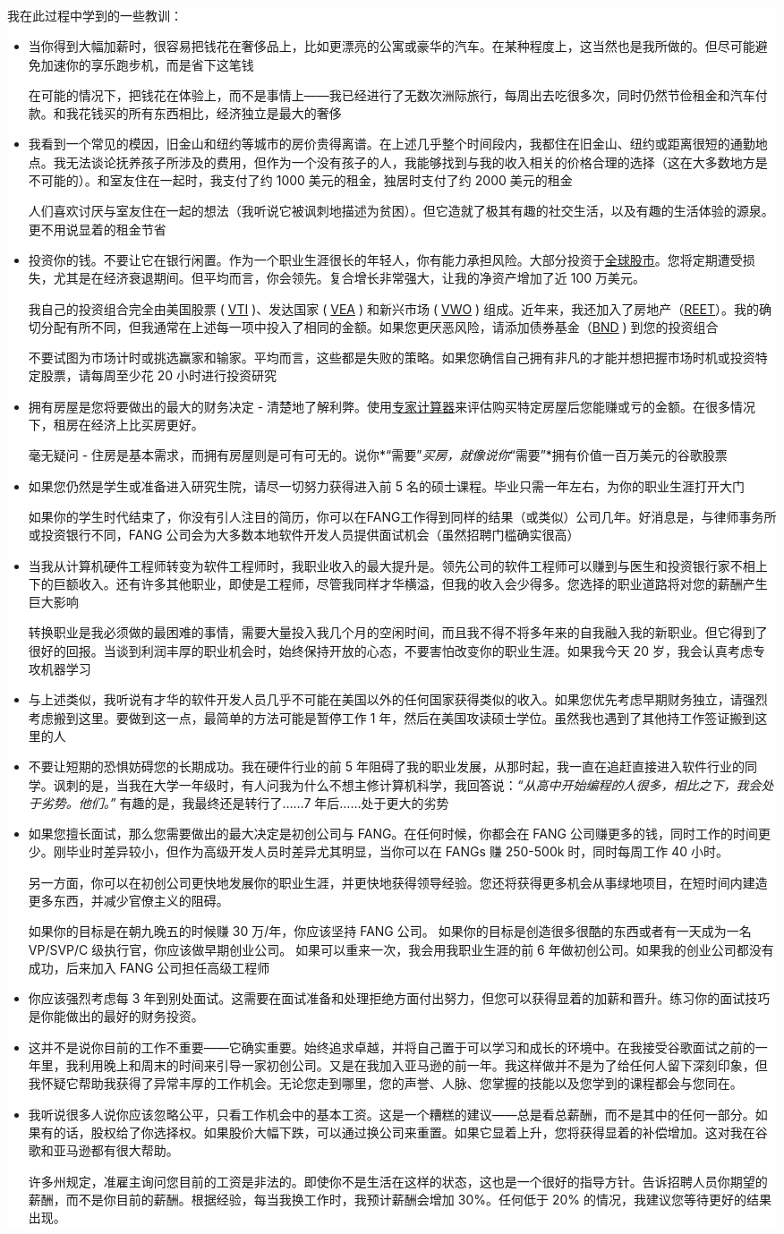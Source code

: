 我在此过程中学到的一些教训：

- 当你得到大幅加薪时，很容易把钱花在奢侈品上，比如更漂亮的公寓或豪华的汽车。在某种程度上，这当然也是我所做的。但尽可能避免加速你的享乐跑步机，而是省下这笔钱

  在可能的情况下，把钱花在体验上，而不是事情上——我已经进行了无数次洲际旅行，每周出去吃很多次，同时仍然节俭租金和汽车付款。和我花钱买的所有东西相比，经济独立是最大的奢侈

- 我看到一个常见的模因，旧金山和纽约等城市的房价贵得离谱。在上述几乎整个时间段内，我都住在旧金山、纽约或距离很短的通勤地点。我无法谈论抚养孩子所涉及的费用，但作为一个没有孩子的人，我能够找到与我的收入相关的价格合理的选择（这在大多数地方是不可能的）。和室友住在一起时，我支付了约 1000 美元的租金，独居时支付了约 2000 美元的租金

  人们喜欢讨厌与室友住在一起的想法（我听说它被讽刺地描述为贫困）。但它造就了极其有趣的社交生活，以及有趣的生活体验的源泉。更不用说显着的租金节省

- 投资你的钱。不要让它在银行闲置。作为一个职业生涯很长的年轻人，你有能力承担风险。大部分投资于[全球股市](https://investor.vanguard.com/etf/profile/VT)。您将定期遭受损失，尤其是在经济衰退期间。但平均而言，你会领先。复合增长非常强大，让我的净资产增加了近 100 万美元。

  我自己的投资组合完全由美国股票 ( [VTI](https://investor.vanguard.com/etf/profile/VTI) )、发达国家 ( [VEA](https://investor.vanguard.com/etf/profile/VEA) ) 和新兴市场 ( [VWO](https://investor.vanguard.com/etf/profile/VWO) ) 组成。近年来，我还加入了房地产（[REET](https://money.usnews.com/funds/etfs/real-estate/ishares-global-reit-etf/reet)）。我的确切分配有所不同，但我通常在上述每一项中投入了相同的金额。如果您更厌恶风险，请添加债券基金（[BND](https://investor.vanguard.com/etf/profile/BND) ) 到您的投资组合

  不要试图为市场计时或挑选赢家和输家。平均而言，这些都是失败的策略。如果您确信自己拥有非凡的才能并想把握市场时机或投资特定股票，请每周至少花 20 小时进行投资研究

- 拥有房屋是您将要做出的最大的财务决定 - 清楚地了解利弊。使用[专家计算器](https://www.nytimes.com/interactive/2014/upshot/buy-rent-calculator.html)来评估购买特定房屋后您能赚或亏的金额。在很多情况下，租房在经济上比买房更好。

  毫无疑问 - 住房是基本需求，而拥有房屋则是可有可无的。说你*“需要”*买房，就像说你*“需要”*拥有价值一百万美元的谷歌股票

- 如果您仍然是学生或准备进入研究生院，请尽一切努力获得进入前 5 名的硕士课程。毕业只需一年左右，为你的职业生涯打开大门

  如果你的学生时代结束了，你没有引人注目的简历，你可以在FANG工作得到同样的结果（或类似）公司几年。好消息是，与律师事务所或投资银行不同，FANG 公司会为大多数本地软件开发人员提供面试机会（虽然招聘门槛确实很高）

- 当我从计算机硬件工程师转变为软件工程师时，我职业收入的最大提升是。领先公司的软件工程师可以赚到与医生和投资银行家不相上下的巨额收入。还有许多其他职业，即使是工程师，尽管我同样才华横溢，但我的收入会少得多。您选择的职业道路将对您的薪酬产生巨大影响

  转换职业是我必须做的最困难的事情，需要大量投入我几个月的空闲时间，而且我不得不将多年来的自我融入我的新职业。但它得到了很好的回报。当谈到利润丰厚的职业机会时，始终保持开放的心态，不要害怕改变你的职业生涯。如果我今天 20 岁，我会认真考虑专攻机器学习

- 与上述类似，我听说有才华的软件开发人员几乎不可能在美国以外的任何国家获得类似的收入。如果您优先考虑早期财务独立，请强烈考虑搬到这里。要做到这一点，最简单的方法可能是暂停工作 1 年，然后在美国攻读硕士学位。虽然我也遇到了其他持工作签证搬到这里的人
- 不要让短期的恐惧妨碍您的长期成功。我在硬件行业的前 5 年阻碍了我的职业发展，从那时起，我一直在追赶直接进入软件行业的同学。讽刺的是，当我在大学一年级时，有人问我为什么不想主修计算机科学，我回答说：*“从高中开始编程的人很多，相比之下，我会处于劣势。他们。”* 有趣的是，我最终还是转行了……7 年后……处于更大的劣势

- 如果您擅长面试，那么您需要做出的最大决定是初创公司与 FANG。在任何时候，你都会在 FANG 公司赚更多的钱，同时工作的时间更少。刚毕业时差异较小，但作为高级开发人员时差异尤其明显，当你可以在 FANGs 赚 250-500k 时，同时每周工作 40 小时。

  另一方面，你可以在初创公司更快地发展你的职业生涯，并更快地获得领导经验。您还将获得更多机会从事绿地项目，在短时间内建造更多东西，并减少官僚主义的阻碍。

  如果你的目标是在朝九晚五的时候赚 30 万/年，你应该坚持 FANG 公司。
  如果你的目标是创造很多很酷的东西或者有一天成为一名 VP/SVP/C 级执行官，你应该做早期创业公司。
  如果可以重来一次，我会用我职业生涯的前 6 年做初创公司。如果我的创业公司都没有成功，后来加入 FANG 公司担任高级工程师

- 你应该强烈考虑每 3 年到别处面试。这需要在面试准备和处理拒绝方面付出努力，但您可以获得显着的加薪和晋升。练习你的面试技巧是你能做出的最好的财务投资。
- 这并不是说你目前的工作不重要——它确实重要。始终追求卓越，并将自己置于可以学习和成长的环境中。在我接受谷歌面试之前的一年里，我利用晚上和周末的时间来引导一家初创公司。又是在我加入亚马逊的前一年。我这样做并不是为了给任何人留下深刻印象，但我怀疑它帮助我获得了异常丰厚的工作机会。无论您走到哪里，您的声誉、人脉、您掌握的技能以及您学到的课程都会与您同在。

- 我听说很多人说你应该忽略公平，只看工作机会中的基本工资。这是一个糟糕的建议——总是看总薪酬，而不是其中的任何一部分。如果有的话，股权给了你选择权。如果股价大幅下跌，可以通过换公司来重置。如果它显着上升，您将获得显着的补偿增加。这对我在谷歌和亚马逊都有很大帮助。

  许多州规定，准雇主询问您目前的工资是非法的。即使你不是生活在这样的状态，这也是一个很好的指导方针。告诉招聘人员你期望的薪酬，而不是你目前的薪酬。根据经验，每当我换工作时，我预计薪酬会增加 30%。任何低于 20% 的情况，我建议您等待更好的结果出现。
